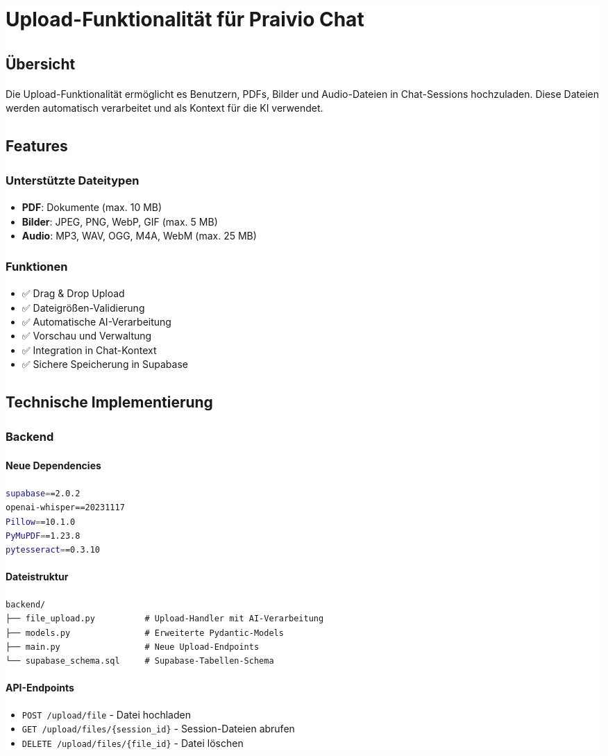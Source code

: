 # Upload-Funktionalität für Praivio Chat

## Übersicht

Die Upload-Funktionalität ermöglicht es Benutzern, PDFs, Bilder und Audio-Dateien in Chat-Sessions hochzuladen. Diese Dateien werden automatisch verarbeitet und als Kontext für die KI verwendet.

## Features

### Unterstützte Dateitypen
- **PDF**: Dokumente (max. 10 MB)
- **Bilder**: JPEG, PNG, WebP, GIF (max. 5 MB)
- **Audio**: MP3, WAV, OGG, M4A, WebM (max. 25 MB)

### Funktionen
- ✅ Drag & Drop Upload
- ✅ Dateigrößen-Validierung
- ✅ Automatische AI-Verarbeitung
- ✅ Vorschau und Verwaltung
- ✅ Integration in Chat-Kontext
- ✅ Sichere Speicherung in Supabase

## Technische Implementierung

### Backend

#### Neue Dependencies
```bash
supabase==2.0.2
openai-whisper==20231117
Pillow==10.1.0
PyMuPDF==1.23.8
pytesseract==0.3.10
```

#### Dateistruktur
```
backend/
├── file_upload.py          # Upload-Handler mit AI-Verarbeitung
├── models.py               # Erweiterte Pydantic-Models
├── main.py                 # Neue Upload-Endpoints
└── supabase_schema.sql     # Supabase-Tabellen-Schema
```

#### API-Endpoints
- `POST /upload/file` - Datei hochladen
- `GET /upload/files/{session_id}` - Session-Dateien abrufen
- `DELETE /upload/files/{file_id}` - Datei löschen
